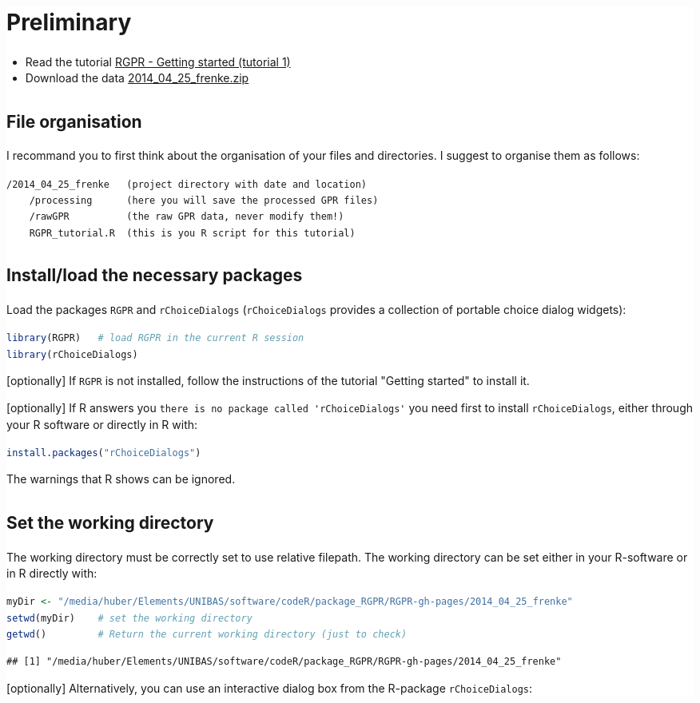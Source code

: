 # Preliminary

* Read the tutorial [RGPR - Getting started (tutorial 1)](http://emanuelhuber.github.io/RGPR/RGPR_tutorial_installation-load.html)
* Download the data [2014_04_25_frenke.zip](http://emanuelhuber.github.io/RGPR/2014_04_25_frenke.zip)

## File organisation
I recommand you to first think about the organisation of your files and directories. I suggest to organise them as follows:
```
/2014_04_25_frenke   (project directory with date and location)
    /processing      (here you will save the processed GPR files)
    /rawGPR          (the raw GPR data, never modify them!)
    RGPR_tutorial.R  (this is you R script for this tutorial)
```


## Install/load the necessary packages
Load the packages `RGPR` and `rChoiceDialogs` (`rChoiceDialogs` provides a collection of portable choice dialog widgets):

```r
library(RGPR)   # load RGPR in the current R session
library(rChoiceDialogs)
```

[optionally] If `RGPR` is not installed, follow the instructions of the tutorial "Getting started" to install it.

[optionally] If R answers you `there is no package called 'rChoiceDialogs'` you need first to install `rChoiceDialogs`, either through your R software or directly in R with:

```r
install.packages("rChoiceDialogs")
```

The warnings that R shows can be ignored.

## Set the working directory
The working directory must be correctly set to use relative filepath. The working directory can be set either in your R-software or in R directly with:

```r
myDir <- "/media/huber/Elements/UNIBAS/software/codeR/package_RGPR/RGPR-gh-pages/2014_04_25_frenke"
setwd(myDir)    # set the working directory
getwd()         # Return the current working directory (just to check)
```

```
## [1] "/media/huber/Elements/UNIBAS/software/codeR/package_RGPR/RGPR-gh-pages/2014_04_25_frenke"
```

[optionally] Alternatively, you can use an interactive dialog box from the R-package `rChoiceDialogs`:
